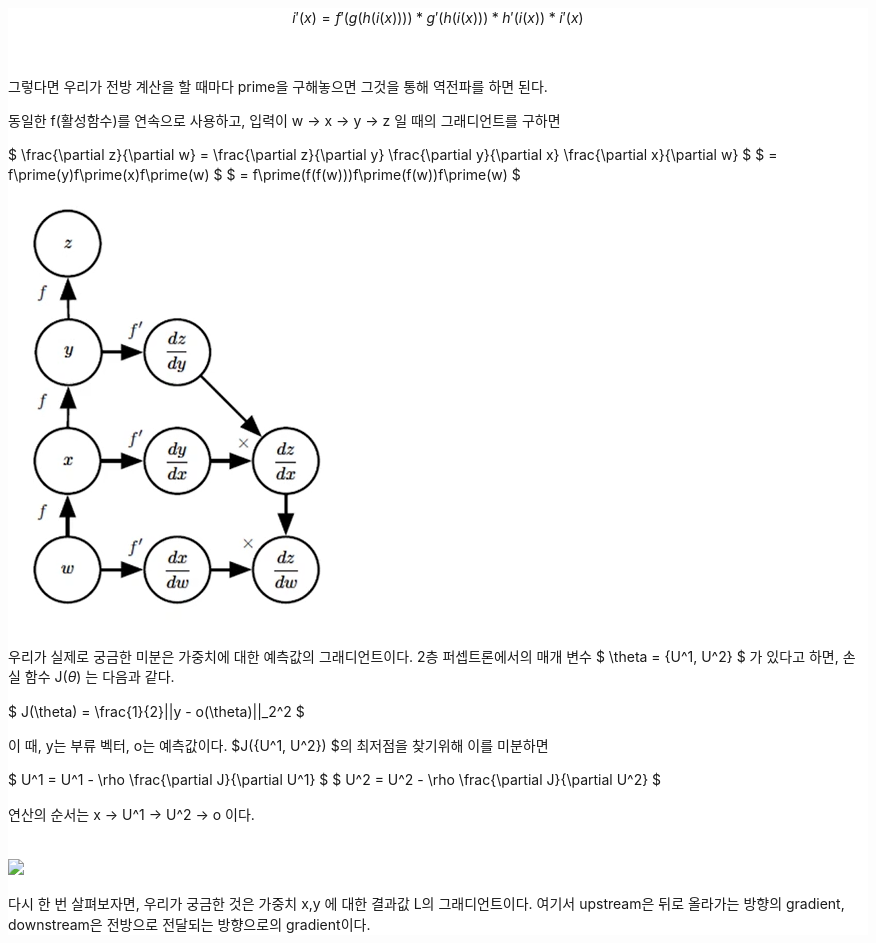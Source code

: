 $$ i\prime(x) = f\prime(g(h(i(x)))) * g\prime(h(i(x))) * h\prime(i(x)) * i\prime(x) $$

<br>

그렇다면 우리가 전방 계산을 할 때마다 prime을 구해놓으면 그것을 통해 역전파를 하면 된다.

동일한 f(활성함수)를 연속으로 사용하고, 입력이 w -\> x -\> y -\> z 일 때의 그래디언트를 구하면 

$ \frac{\partial z}{\partial w} = \frac{\partial z}{\partial y} \frac{\partial y}{\partial x} \frac{\partial x}{\partial w} $
$ = f\prime(y)f\prime(x)f\prime(w) $
$ = f\prime(f(f(w)))f\prime(f(w))f\prime(w) $

<img src="/assets/img/dev/week9/day4/chainrule.png">

<br>

우리가 실제로 궁금한 미분은 가중치에 대한 예측값의 그래디언트이다. 2층 퍼셉트론에서의 매개 변수 $ \theta = {U^1, U^2} $ 가 있다고 하면, 손실 함수 J($\theta$) 는 다음과 같다.

$ J(\theta) = \frac{1}{2}||y - o(\theta)||_2^2 $

이 때, y는 부류 벡터, o는 예측값이다. $J({U^1, U^2}) $의 최저점을 찾기위해 이를 미분하면

$ U^1 = U^1 - \rho \frac{\partial J}{\partial U^1} $
$ U^2 = U^2 - \rho \frac{\partial J}{\partial U^2} $

연산의 순서는 x -\> U^1 -\> U^2 -\> o 이다.

<br>

<img src="https://media.vlpt.us/images/lilpark/post/999cfcfb-b53f-40f4-b872-42f42da67a39/image.png">

다시 한 번 살펴보자면, 우리가 궁금한 것은 가중치 x,y 에 대한 결과값 L의 그래디언트이다. 여기서 upstream은 뒤로 올라가는 방향의 gradient, downstream은 전방으로 전달되는 방향으로의 gradient이다. 
